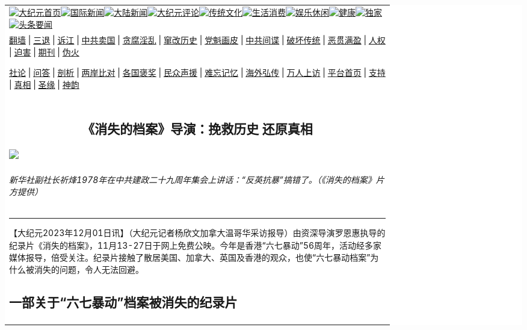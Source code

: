 <a name="1" id="1" target="_blank"></a><span id="1"></span>
<table align=center border="0"><tr><td colspan="2" VALIGN=TOP><a href="https://github.com/19920513/djy/blob/master/gb/nf1351518.md#1"><img src="https://raw.githubusercontent.com/19920513/www/master/t/djy/1.jpg" title="大纪元首页" alt="大纪元首页"></a><a href="https://github.com/19920513/djy/blob/master/gb/n24hr.md#1"><img src="https://raw.githubusercontent.com/19920513/www/master/t/djy/3.jpg" title="国际新闻" alt="国际新闻"></a><a href="https://github.com/19920513/djy/blob/master/gb/nsc413.md#1"><img src="https://raw.githubusercontent.com/19920513/www/master/t/djy/4.jpg" title="大陆新闻" alt="大陆新闻"></a><a href="https://github.com/19920513/djy/blob/master/gb/news392.md#1"><img src="https://raw.githubusercontent.com/19920513/www/master/t/djy/5.jpg" title="大纪元评论" alt="大纪元评论"></a><a href="https://github.com/19920513/djy/blob/master/gb/news2007.md#1"><img src="https://raw.githubusercontent.com/19920513/www/master/t/djy/6.jpg" title="传统文化" alt="传统文化"></a><a href="https://github.com/19920513/djy/blob/master/gb/news2008.md#1"><img src="https://raw.githubusercontent.com/19920513/www/master/t/djy/7.jpg" title="生活消费" alt="生活消费"></a><a href="https://github.com/19920513/djy/blob/master/gb/ncyule.md#1"><img src="https://raw.githubusercontent.com/19920513/www/master/t/djy/8.jpg" title="娱乐休闲" alt="娱乐休闲"></a><a href="https://github.com/19920513/djy/blob/master/gb/nsc1002.md#1"><img src="https://raw.githubusercontent.com/19920513/www/master/t/djy/9.jpg" title="健康" alt="健康"></a><a href="https://github.com/19920513/djy/blob/master/gb/nf6092.md#1"><img src="https://raw.githubusercontent.com/19920513/www/master/t/djy/10a.jpg" title="独家" alt="独家"></a><a href="https://github.com/19920513/djy/blob/master/gb/nf4514.md#1"><img src="https://raw.githubusercontent.com/19920513/www/master/t/djy/12a.jpg" title="头条要闻" alt="头条要闻"></a></td></tr>
<tr><td colspan="2" VALIGN=TOP><a target="_blank" href="https://github.com/19920513/www/blob/master/README.md?zsrh#1">翻墙</a> | <a target="_blank" href="https://github.com/19920513/djy/blob/master/gb/nf5657.md#1">三退</a> | <a target="_blank" href="https://github.com/19920513/djy/blob/master/gb/nf6124.md#1">诉江</a> | <a target="_blank" href="https://github.com/19920513/djy/blob/master/gb/nf1176117.md#1">中共卖国</a> | <a target="_blank" href="https://github.com/19920513/djy/blob/master/gb/nf5773.md#1">贪腐淫乱</a> | <a target="_blank" href="https://github.com/19920513/djy/blob/master/gb/nf1176115.md#1">窜改历史</a> | <a target="_blank" href="https://github.com/19920513/djy/blob/master/gb/nf1176107.md#1">党魁画皮</a> | <a target="_blank" href="https://github.com/19920513/djy/blob/master/gb/nf1320400.md#1">中共间谍</a> | <a target="_blank" href="https://github.com/19920513/djy/blob/master/gb/nf1176114.md#1">破坏传统</a> | <a target="_blank" href="https://github.com/19920513/ntdtv/blob/master/gb/prog447_1.md#1">恶贯满盈</a> | <a target="_blank" href="https://github.com/19920513/djy/blob/master/gb/ncid278.md#1">人权</a> | <a target="_blank" href="https://github.com/19920513/djy/blob/master/gb/nf1176111.md#1">迫害</a> | <a target="_blank" href="https://gitlab.com/szzdlab/mh-qikan/blob/master/README.md#1">期刊</a> | <a target="_blank" href="https://github.com/19920513/djy/blob/master/gb/nf5562.md#1">伪火</a></p><p><a target="_blank" href="https://github.com/19920513/djy/blob/master/gb/9p.md#1">社论</a> | <a target="_blank" href="https://github.com/19920513/djy/blob/master/gb/nf4378.md#1">问答</a> | <a target="_blank" href="https://github.com/19920513/djy/blob/master/gb/nf5792.md#1">剖析</a> | <a target="_blank" href="https://github.com/19920513/djy/blob/master/gb/nf5735.md#1">两岸比对</a> | <a target="_blank" href="https://github.com/19920513/djy/blob/master/gb/nf6119.md#1">各国褒奖</a> | <a target="_blank" href="https://github.com/19920513/djy/blob/master/gb/nf6120.md#1">民众声援</a> | <a target="_blank" href="https://github.com/19920513/djy/blob/master/gb/nf1188594.md#1">难忘记忆</a> | <a target="_blank" href="https://github.com/19920513/djy/blob/master/gb/nf3180.md#1">海外弘传</a> | <a target="_blank" href="https://github.com/19920513/djy/blob/master/gb/nf5410.md#1">万人上访</a> | <a target="_blank" href="https://github.com/19920513/www/blob/master/README.md?zsrh#1">平台首页</a> | <a target="_blank" href="https://github.com/19920513/djy/blob/master/gb/nf4386.md#1">支持</a> | <a target="_blank" href="https://github.com/19920513/djy/blob/master/gb/nf4389.md#1">真相</a> | <a target="_blank" href="https://github.com/19920513/djy/blob/master/gb/nf5790.md#1">圣缘</a> | <a target="_blank" href="https://github.com/19920513/djy/blob/master/gb/nf4786.md#1">神韵</a></td></tr>
<tr><td VALIGN=TOP width="626"><h2 align=center>《消失的档案》导演：挽救历史 还原真相</h2>
<img width="600" src="https://i.epochtimes.com/assets/uploads/2023/12/id14127902-5-2-600x400.jpg" />
<h6>新华社副社长祈烽1978年在中共建政二十九周年集会上讲话：“反英抗暴”搞错了。（《消失的档案》片方提供）
</h6>
<hr>
<p>【大纪元2023年12月01日讯】<span style="font-weight: 400;">（大纪元记者杨欣文加拿大温哥华采访报导）</span>由资深导演<ahref="https://github.com/19920513/djy/blob/master/gb/tag/%E7%BD%97%E6%81%A9%E6%83%A0.md#1">罗恩惠</a>执导的纪录片《<ahref="https://github.com/19920513/djy/blob/master/gb/tag/%E6%B6%88%E5%A4%B1%E7%9A%84%E6%A1%A3%E6%A1%88.md#1">消失的档案</a>》，11月13-27日于网上免费公映。今年是<ahref="https://github.com/19920513/djy/blob/master/gb/tag/%E9%A6%99%E6%B8%AF.md#1">香港</a>“六七暴动”56周年，活动经多家媒体报导，倍受关注。纪录片接触了散居美国、加拿大、英国及香港的观众，也使“六七暴动档案”<span style="font-weight: 400;">为</span>什<span style="font-weight: 400;">么</span>被消失的问题，令人无法回避。</p>
<h2><b>一部关于“六七暴动”档案被消失的纪录片</b></h2>